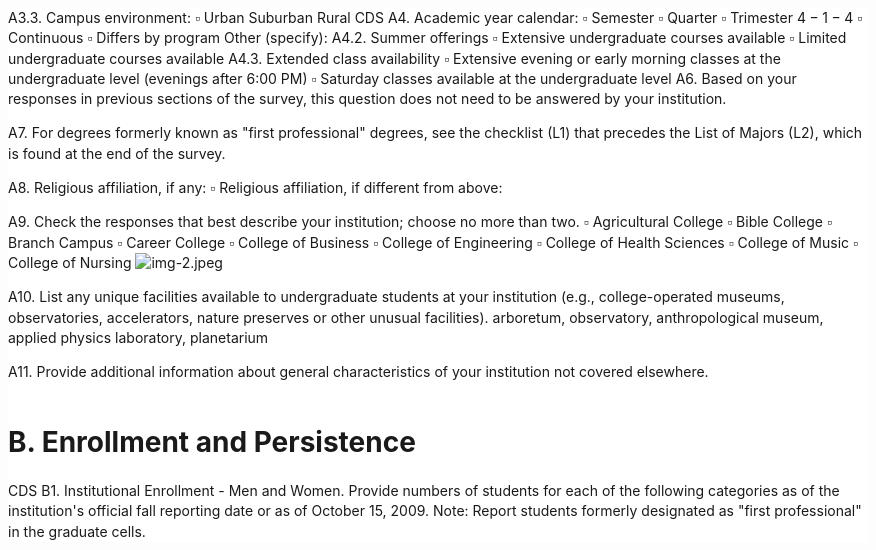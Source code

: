 A3.3. Campus environment:
$\square$ Urban
Suburban
Rural
CDS A4. Academic year calendar:
$\square$ Semester
$\square$ Quarter
$\square$ Trimester
$4-1-4$
$\square$ Continuous
$\square$ Differs by program
Other (specify):
A4.2. Summer offerings
$\square$ Extensive undergraduate courses available
$\square$ Limited undergraduate courses available
A4.3. Extended class availability
$\square$ Extensive evening or early morning classes at the undergraduate level (evenings after 6:00 PM)
$\square$ Saturday classes available at the undergraduate level
A6. Based on your responses in previous sections of the survey, this question does not need to be answered by your institution.

A7. For degrees formerly known as "first professional" degrees, see the checklist (L1) that precedes the List of Majors (L2), which is found at the end of the survey.

A8. Religious affiliation, if any:
$\square$
Religious affiliation, if different from above:

A9. Check the responses that best describe your institution; choose no more than two.
$\square$ Agricultural College
$\square$ Bible College
$\square$ Branch Campus
$\square$ Career College
$\square$ College of Business
$\square$ College of Engineering
$\square$ College of Health Sciences
$\square$ College of Music
$\square$ College of Nursing
![img-2.jpeg](img-2.jpeg)

A10. List any unique facilities available to undergraduate students at your institution (e.g., college-operated museums, observatories, accelerators, nature preserves or other unusual facilities).
arboretum, observatory, anthropological museum, applied physics laboratory, planetarium

A11. Provide additional information about general characteristics of your institution not covered elsewhere.

# B. Enrollment and Persistence 

CDS B1. Institutional Enrollment - Men and Women. Provide numbers of students for each of the following categories as of the institution's official fall reporting date or as of October 15, 2009. Note: Report students formerly designated as "first professional" in the graduate cells.
